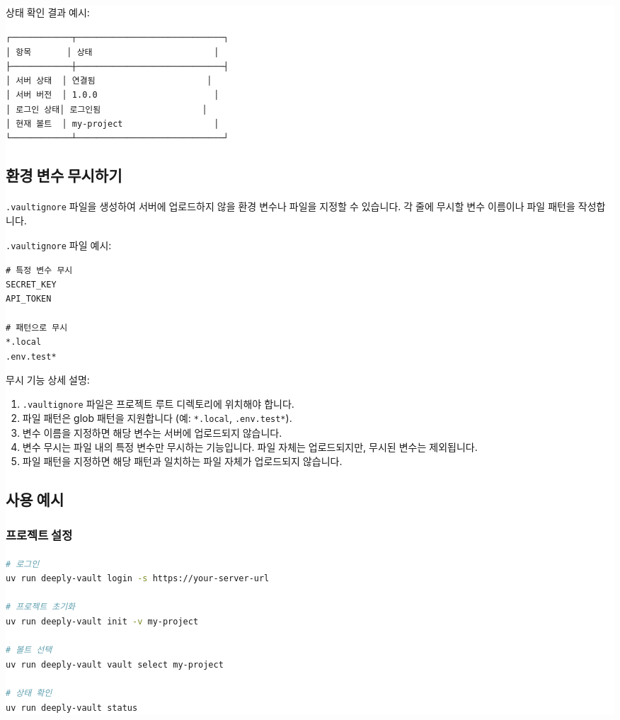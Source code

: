 상태 확인 결과 예시:

```
┌────────────┬─────────────────────────────┐
│ 항목       │ 상태                        │
├────────────┼─────────────────────────────┤
│ 서버 상태  │ 연결됨                      │
│ 서버 버전  │ 1.0.0                       │
│ 로그인 상태│ 로그인됨                    │
│ 현재 볼트  │ my-project                  │
└────────────┴─────────────────────────────┘
```

## 환경 변수 무시하기

`.vaultignore` 파일을 생성하여 서버에 업로드하지 않을 환경 변수나 파일을 지정할 수 있습니다. 각 줄에 무시할 변수 이름이나 파일 패턴을 작성합니다.

`.vaultignore` 파일 예시:

```
# 특정 변수 무시
SECRET_KEY
API_TOKEN

# 패턴으로 무시
*.local
.env.test*
```

무시 기능 상세 설명:

1. `.vaultignore` 파일은 프로젝트 루트 디렉토리에 위치해야 합니다.
2. 파일 패턴은 glob 패턴을 지원합니다 (예: `*.local`, `.env.test*`).
3. 변수 이름을 지정하면 해당 변수는 서버에 업로드되지 않습니다.
4. 변수 무시는 파일 내의 특정 변수만 무시하는 기능입니다. 파일 자체는 업로드되지만, 무시된 변수는 제외됩니다.
5. 파일 패턴을 지정하면 해당 패턴과 일치하는 파일 자체가 업로드되지 않습니다.

## 사용 예시

### 프로젝트 설정

```bash
# 로그인
uv run deeply-vault login -s https://your-server-url

# 프로젝트 초기화
uv run deeply-vault init -v my-project

# 볼트 선택
uv run deeply-vault vault select my-project

# 상태 확인
uv run deeply-vault status
```
